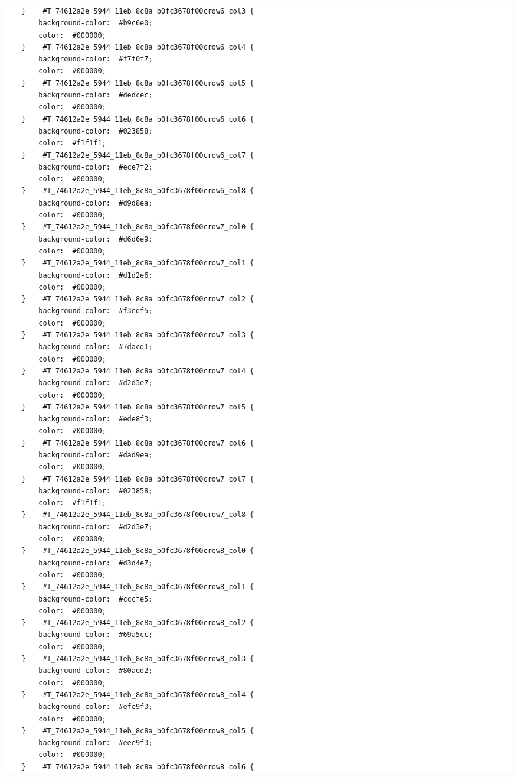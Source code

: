         }    #T_74612a2e_5944_11eb_8c8a_b0fc3678f00crow6_col3 {
            background-color:  #b9c6e0;
            color:  #000000;
        }    #T_74612a2e_5944_11eb_8c8a_b0fc3678f00crow6_col4 {
            background-color:  #f7f0f7;
            color:  #000000;
        }    #T_74612a2e_5944_11eb_8c8a_b0fc3678f00crow6_col5 {
            background-color:  #dedcec;
            color:  #000000;
        }    #T_74612a2e_5944_11eb_8c8a_b0fc3678f00crow6_col6 {
            background-color:  #023858;
            color:  #f1f1f1;
        }    #T_74612a2e_5944_11eb_8c8a_b0fc3678f00crow6_col7 {
            background-color:  #ece7f2;
            color:  #000000;
        }    #T_74612a2e_5944_11eb_8c8a_b0fc3678f00crow6_col8 {
            background-color:  #d9d8ea;
            color:  #000000;
        }    #T_74612a2e_5944_11eb_8c8a_b0fc3678f00crow7_col0 {
            background-color:  #d6d6e9;
            color:  #000000;
        }    #T_74612a2e_5944_11eb_8c8a_b0fc3678f00crow7_col1 {
            background-color:  #d1d2e6;
            color:  #000000;
        }    #T_74612a2e_5944_11eb_8c8a_b0fc3678f00crow7_col2 {
            background-color:  #f3edf5;
            color:  #000000;
        }    #T_74612a2e_5944_11eb_8c8a_b0fc3678f00crow7_col3 {
            background-color:  #7dacd1;
            color:  #000000;
        }    #T_74612a2e_5944_11eb_8c8a_b0fc3678f00crow7_col4 {
            background-color:  #d2d3e7;
            color:  #000000;
        }    #T_74612a2e_5944_11eb_8c8a_b0fc3678f00crow7_col5 {
            background-color:  #ede8f3;
            color:  #000000;
        }    #T_74612a2e_5944_11eb_8c8a_b0fc3678f00crow7_col6 {
            background-color:  #dad9ea;
            color:  #000000;
        }    #T_74612a2e_5944_11eb_8c8a_b0fc3678f00crow7_col7 {
            background-color:  #023858;
            color:  #f1f1f1;
        }    #T_74612a2e_5944_11eb_8c8a_b0fc3678f00crow7_col8 {
            background-color:  #d2d3e7;
            color:  #000000;
        }    #T_74612a2e_5944_11eb_8c8a_b0fc3678f00crow8_col0 {
            background-color:  #d3d4e7;
            color:  #000000;
        }    #T_74612a2e_5944_11eb_8c8a_b0fc3678f00crow8_col1 {
            background-color:  #cccfe5;
            color:  #000000;
        }    #T_74612a2e_5944_11eb_8c8a_b0fc3678f00crow8_col2 {
            background-color:  #69a5cc;
            color:  #000000;
        }    #T_74612a2e_5944_11eb_8c8a_b0fc3678f00crow8_col3 {
            background-color:  #80aed2;
            color:  #000000;
        }    #T_74612a2e_5944_11eb_8c8a_b0fc3678f00crow8_col4 {
            background-color:  #efe9f3;
            color:  #000000;
        }    #T_74612a2e_5944_11eb_8c8a_b0fc3678f00crow8_col5 {
            background-color:  #eee9f3;
            color:  #000000;
        }    #T_74612a2e_5944_11eb_8c8a_b0fc3678f00crow8_col6 {